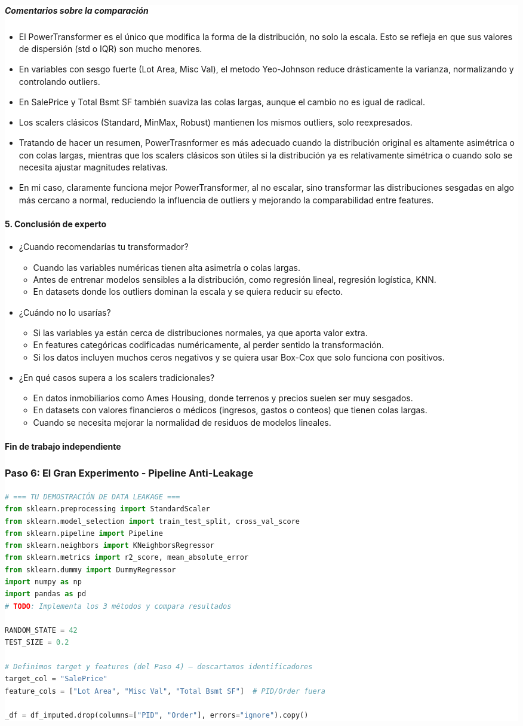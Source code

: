 </div>


##### Comentarios sobre la comparación

- El PowerTransformer es el único que modifica la forma de la distribución, no solo la escala. Esto se refleja en que sus valores de dispersión (std o IQR) son mucho menores.

- En variables con sesgo fuerte (Lot Area, Misc Val), el metodo Yeo-Johnson reduce drásticamente la varianza, normalizando y controlando outliers.

- En SalePrice y Total Bsmt SF también suaviza las colas largas, aunque el cambio no es igual de radical.

- Los scalers clásicos (Standard, MinMax, Robust) mantienen los mismos outliers, solo reexpresados.

- Tratando de hacer un resumen, PowerTrasnformer es más adecuado cuando la distribución original es altamente asimétrica o con colas largas, mientras que los scalers clásicos son útiles si la distribución ya es relativamente simétrica o cuando solo se necesita ajustar magnitudes relativas.

- En mi caso, claramente funciona mejor PowerTransformer, al no escalar, sino transformar las distribuciones sesgadas en algo más cercano a normal, reduciendo la influencia de outliers y mejorando la comparabilidad entre features.

#### 5. Conclusión de experto

- ¿Cuando recomendarías tu transformador?
    * Cuando las variables numéricas tienen alta asimetría o colas largas.
    * Antes de entrenar modelos sensibles a la distribución, como regresión lineal, regresión logística, KNN.
    * En datasets donde los outliers dominan la escala y se quiera reducir su efecto.

- ¿Cuándo no lo usarías?
    * Si las variables ya están cerca de distribuciones normales, ya que aporta valor extra.
    * En features categóricas codificadas numéricamente, al perder sentido la transformación.
    * Si los datos incluyen muchos ceros negativos y se quiera usar Box-Cox que solo funciona con positivos.

- ¿En qué casos supera a los scalers tradicionales?
    * En datos inmobiliarios como Ames Housing, donde terrenos y precios suelen ser muy sesgados.
    * En datasets con valores financieros o médicos (ingresos, gastos o conteos) que tienen colas largas.
    * Cuando se necesita mejorar la normalidad de residuos de modelos lineales.

#### Fin de trabajo independiente

### Paso 6: El Gran Experimento - Pipeline Anti-Leakage


```python
# === TU DEMOSTRACIÓN DE DATA LEAKAGE ===
from sklearn.preprocessing import StandardScaler
from sklearn.model_selection import train_test_split, cross_val_score
from sklearn.pipeline import Pipeline
from sklearn.neighbors import KNeighborsRegressor
from sklearn.metrics import r2_score, mean_absolute_error
from sklearn.dummy import DummyRegressor
import numpy as np
import pandas as pd
# TODO: Implementa los 3 métodos y compara resultados

RANDOM_STATE = 42
TEST_SIZE = 0.2

# Definimos target y features (del Paso 4) — descartamos identificadores
target_col = "SalePrice"
feature_cols = ["Lot Area", "Misc Val", "Total Bsmt SF"]  # PID/Order fuera

_df = df_imputed.drop(columns=["PID", "Order"], errors="ignore").copy()
```